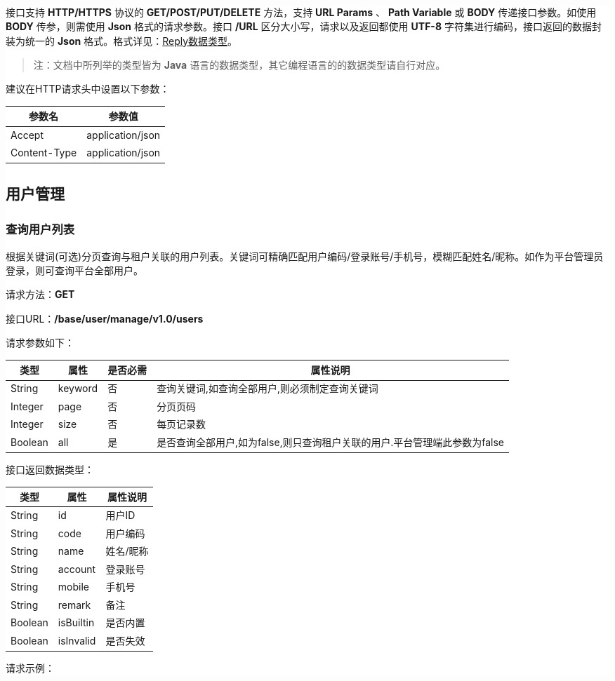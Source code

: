 接口支持 **HTTP/HTTPS** 协议的 **GET/POST/PUT/DELETE** 方法，支持 **URL Params** 、 **Path Variable** 或 **BODY**
传递接口参数。如使用 **BODY** 传参，则需使用 **Json** 格式的请求参数。接口 **/URL** 区分大小写，请求以及返回都使用 **UTF-8**
字符集进行编码，接口返回的数据封装为统一的 **Json** 格式。格式详见：[Reply数据类型](#Reply)。

> 注：文档中所列举的类型皆为 **Java** 语言的数据类型，其它编程语言的的数据类型请自行对应。

建议在HTTP请求头中设置以下参数：

| 参数名          | 参数值              |
|--------------|------------------|
| Accept       | application/json |
| Content-Type | application/json |

## 用户管理

### 查询用户列表

根据关键词(可选)分页查询与租户关联的用户列表。关键词可精确匹配用户编码/登录账号/手机号，模糊匹配姓名/昵称。如作为平台管理员登录，则可查询平台全部用户。

请求方法：**GET**

接口URL：**/base/user/manage/v1.0/users**

请求参数如下：

| 类型      | 属性      | 是否必需 | 属性说明                                        |
|---------|---------|------|---------------------------------------------|
| String  | keyword | 否    | 查询关键词,如查询全部用户,则必须制定查询关键词                    |
| Integer | page    | 否    | 分页页码                                        |
| Integer | size    | 否    | 每页记录数                                       |
| Boolean | all     | 是    | 是否查询全部用户,如为false,则只查询租户关联的用户.平台管理端此参数为false |

接口返回数据类型：

| 类型      | 属性        | 属性说明  |
|---------|-----------|-------|
| String  | id        | 用户ID  |
| String  | code      | 用户编码  |
| String  | name      | 姓名/昵称 |
| String  | account   | 登录账号  |
| String  | mobile    | 手机号   |
| String  | remark    | 备注    |
| Boolean | isBuiltin | 是否内置  |
| Boolean | isInvalid | 是否失效  |

请求示例：
